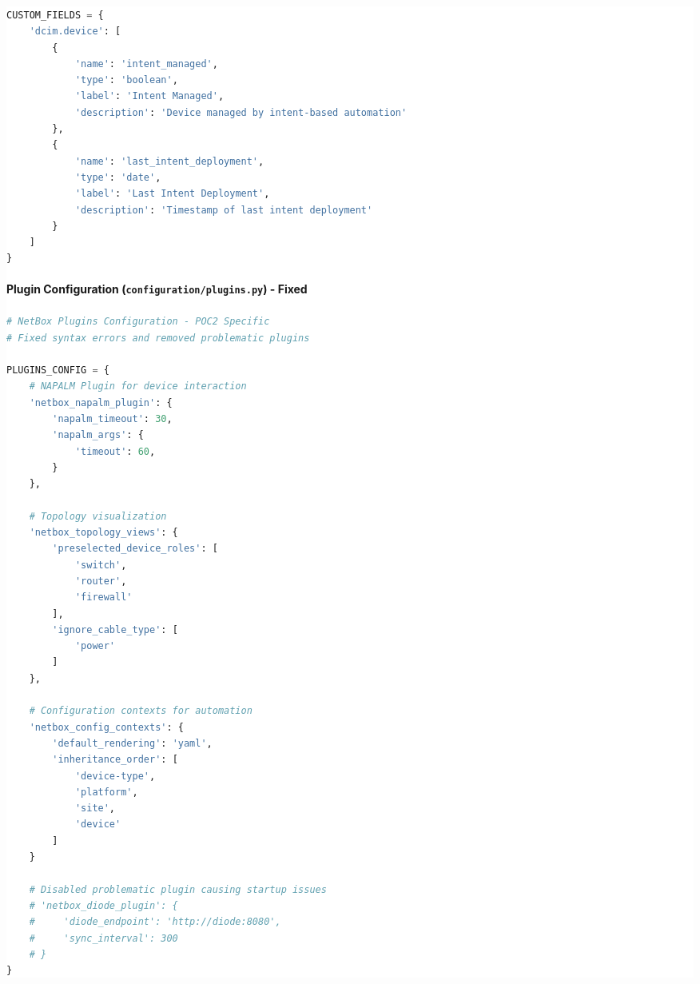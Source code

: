 ```python
CUSTOM_FIELDS = {
    'dcim.device': [
        {
            'name': 'intent_managed',
            'type': 'boolean',
            'label': 'Intent Managed',
            'description': 'Device managed by intent-based automation'
        },
        {
            'name': 'last_intent_deployment',
            'type': 'date',
            'label': 'Last Intent Deployment',
            'description': 'Timestamp of last intent deployment'
        }
    ]
}
```

#### Plugin Configuration (`configuration/plugins.py`) - Fixed
```python
# NetBox Plugins Configuration - POC2 Specific
# Fixed syntax errors and removed problematic plugins

PLUGINS_CONFIG = {
    # NAPALM Plugin for device interaction
    'netbox_napalm_plugin': {
        'napalm_timeout': 30,
        'napalm_args': {
            'timeout': 60,
        }
    },
    
    # Topology visualization
    'netbox_topology_views': {
        'preselected_device_roles': [
            'switch',
            'router',
            'firewall'
        ],
        'ignore_cable_type': [
            'power'
        ]
    },
    
    # Configuration contexts for automation
    'netbox_config_contexts': {
        'default_rendering': 'yaml',
        'inheritance_order': [
            'device-type',
            'platform',
            'site',
            'device'
        ]
    }
    
    # Disabled problematic plugin causing startup issues
    # 'netbox_diode_plugin': {
    #     'diode_endpoint': 'http://diode:8080',
    #     'sync_interval': 300
    # }
}

```